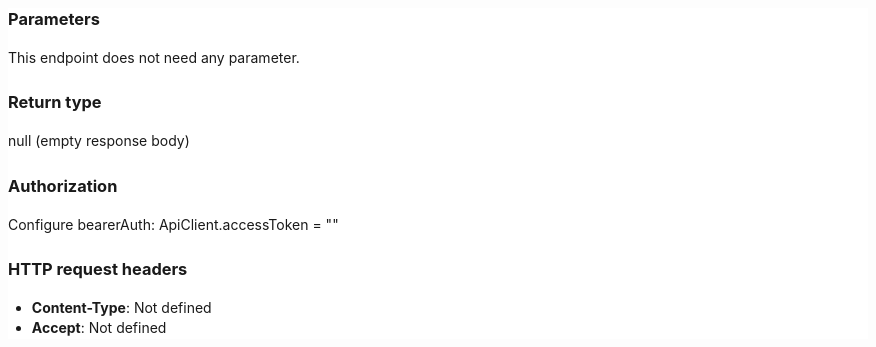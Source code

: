 
### Parameters
This endpoint does not need any parameter.

### Return type

null (empty response body)

### Authorization


Configure bearerAuth:
    ApiClient.accessToken = ""

### HTTP request headers

 - **Content-Type**: Not defined
 - **Accept**: Not defined

